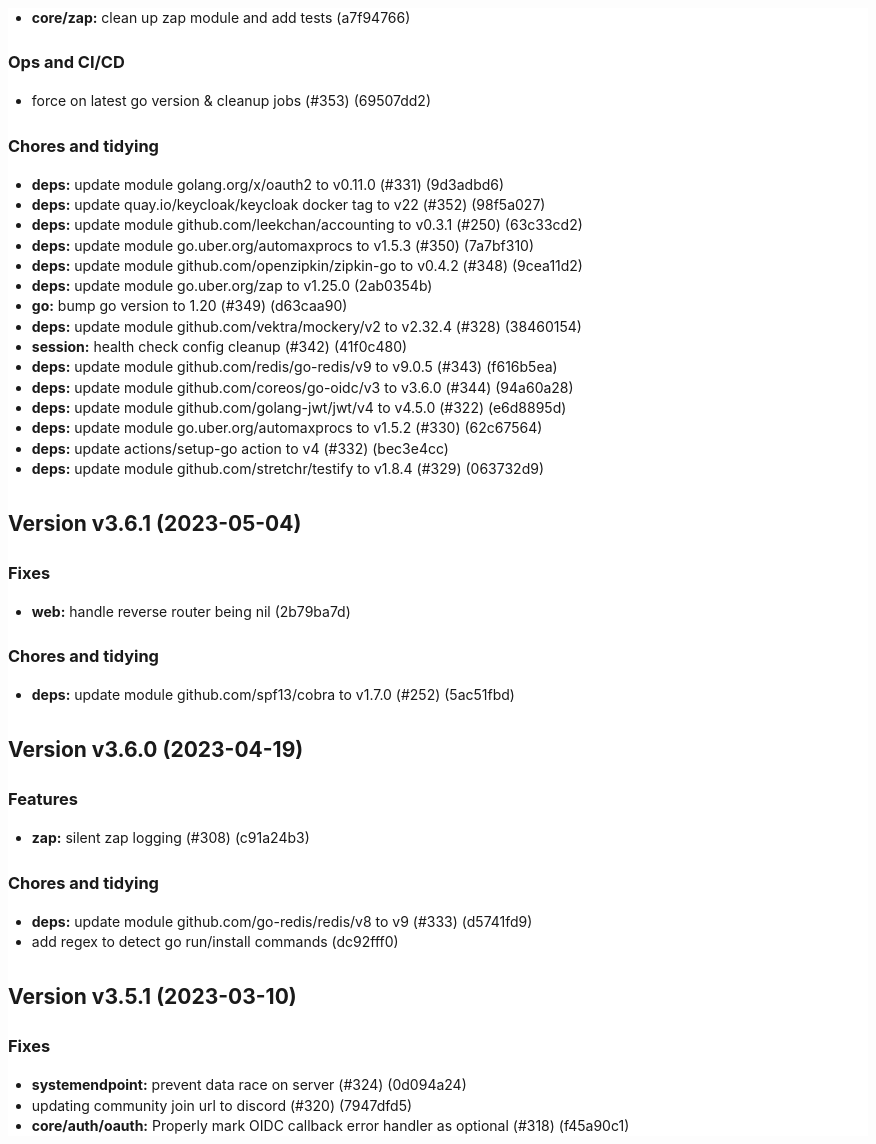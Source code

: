 - **core/zap:** clean up zap module and add tests (a7f94766)

### Ops and CI/CD

- force on latest go version &amp; cleanup jobs (#353) (69507dd2)

### Chores and tidying

- **deps:** update module golang.org/x/oauth2 to v0.11.0 (#331) (9d3adbd6)
- **deps:** update quay.io/keycloak/keycloak docker tag to v22 (#352) (98f5a027)
- **deps:** update module github.com/leekchan/accounting to v0.3.1 (#250) (63c33cd2)
- **deps:** update module go.uber.org/automaxprocs to v1.5.3 (#350) (7a7bf310)
- **deps:** update module github.com/openzipkin/zipkin-go to v0.4.2 (#348) (9cea11d2)
- **deps:** update module go.uber.org/zap to v1.25.0 (2ab0354b)
- **go:** bump go version to 1.20 (#349) (d63caa90)
- **deps:** update module github.com/vektra/mockery/v2 to v2.32.4 (#328) (38460154)
- **session:** health check config cleanup (#342) (41f0c480)
- **deps:** update module github.com/redis/go-redis/v9 to v9.0.5 (#343) (f616b5ea)
- **deps:** update module github.com/coreos/go-oidc/v3 to v3.6.0 (#344) (94a60a28)
- **deps:** update module github.com/golang-jwt/jwt/v4 to v4.5.0 (#322) (e6d8895d)
- **deps:** update module go.uber.org/automaxprocs to v1.5.2 (#330) (62c67564)
- **deps:** update actions/setup-go action to v4 (#332) (bec3e4cc)
- **deps:** update module github.com/stretchr/testify to v1.8.4 (#329) (063732d9)

## Version v3.6.1 (2023-05-04)

### Fixes

- **web:** handle reverse router being nil (2b79ba7d)

### Chores and tidying

- **deps:** update module github.com/spf13/cobra to v1.7.0 (#252) (5ac51fbd)

## Version v3.6.0 (2023-04-19)

### Features

- **zap:** silent zap logging (#308) (c91a24b3)

### Chores and tidying

- **deps:** update module github.com/go-redis/redis/v8 to v9 (#333) (d5741fd9)
- add regex to detect go run/install commands (dc92fff0)

## Version v3.5.1 (2023-03-10)

### Fixes

- **systemendpoint:** prevent data race on server (#324) (0d094a24)
- updating community join url to discord (#320) (7947dfd5)
- **core/auth/oauth:** Properly mark OIDC callback error handler as optional (#318) (f45a90c1)
